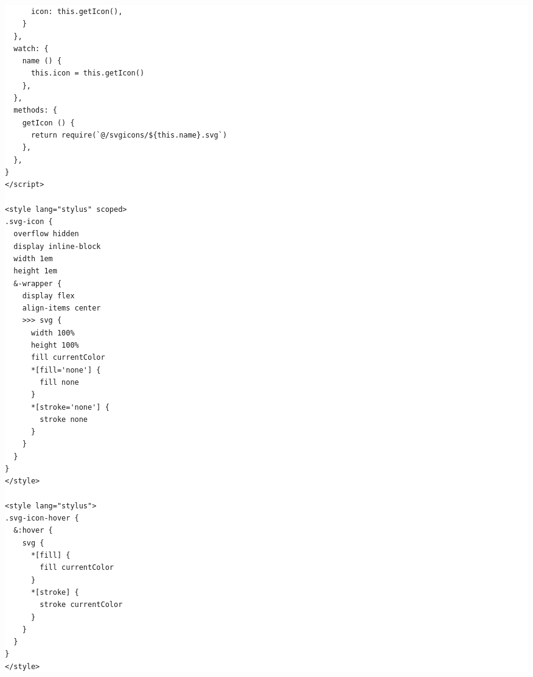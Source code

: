 ```
      icon: this.getIcon(),
    }
  },
  watch: {
    name () {
      this.icon = this.getIcon()
    },
  },
  methods: {
    getIcon () {
      return require(`@/svgicons/${this.name}.svg`)
    },
  },
}
</script>

<style lang="stylus" scoped>
.svg-icon {
  overflow hidden
  display inline-block
  width 1em
  height 1em
  &-wrapper {
    display flex
    align-items center
    >>> svg {
      width 100%
      height 100%
      fill currentColor
      *[fill='none'] {
        fill none
      }
      *[stroke='none'] {
        stroke none
      }
    }
  }
}
</style>

<style lang="stylus">
.svg-icon-hover {
  &:hover {
    svg {
      *[fill] {
        fill currentColor
      }
      *[stroke] {
        stroke currentColor
      }
    }
  }
}
</style>
```
